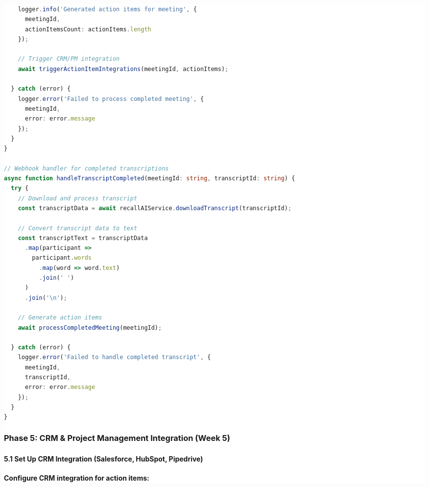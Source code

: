 ```typescript
    logger.info('Generated action items for meeting', {
      meetingId,
      actionItemsCount: actionItems.length
    });

    // Trigger CRM/PM integration
    await triggerActionItemIntegrations(meetingId, actionItems);

  } catch (error) {
    logger.error('Failed to process completed meeting', {
      meetingId,
      error: error.message
    });
  }
}

// Webhook handler for completed transcriptions
async function handleTranscriptCompleted(meetingId: string, transcriptId: string) {
  try {
    // Download and process transcript
    const transcriptData = await recallAIService.downloadTranscript(transcriptId);

    // Convert transcript data to text
    const transcriptText = transcriptData
      .map(participant =>
        participant.words
          .map(word => word.text)
          .join(' ')
      )
      .join('\n');

    // Generate action items
    await processCompletedMeeting(meetingId);

  } catch (error) {
    logger.error('Failed to handle completed transcript', {
      meetingId,
      transcriptId,
      error: error.message
    });
  }
}
```

### Phase 5: CRM & Project Management Integration (Week 5)

#### 5.1 Set Up CRM Integration (Salesforce, HubSpot, Pipedrive)

**Configure CRM integration for action items:**
